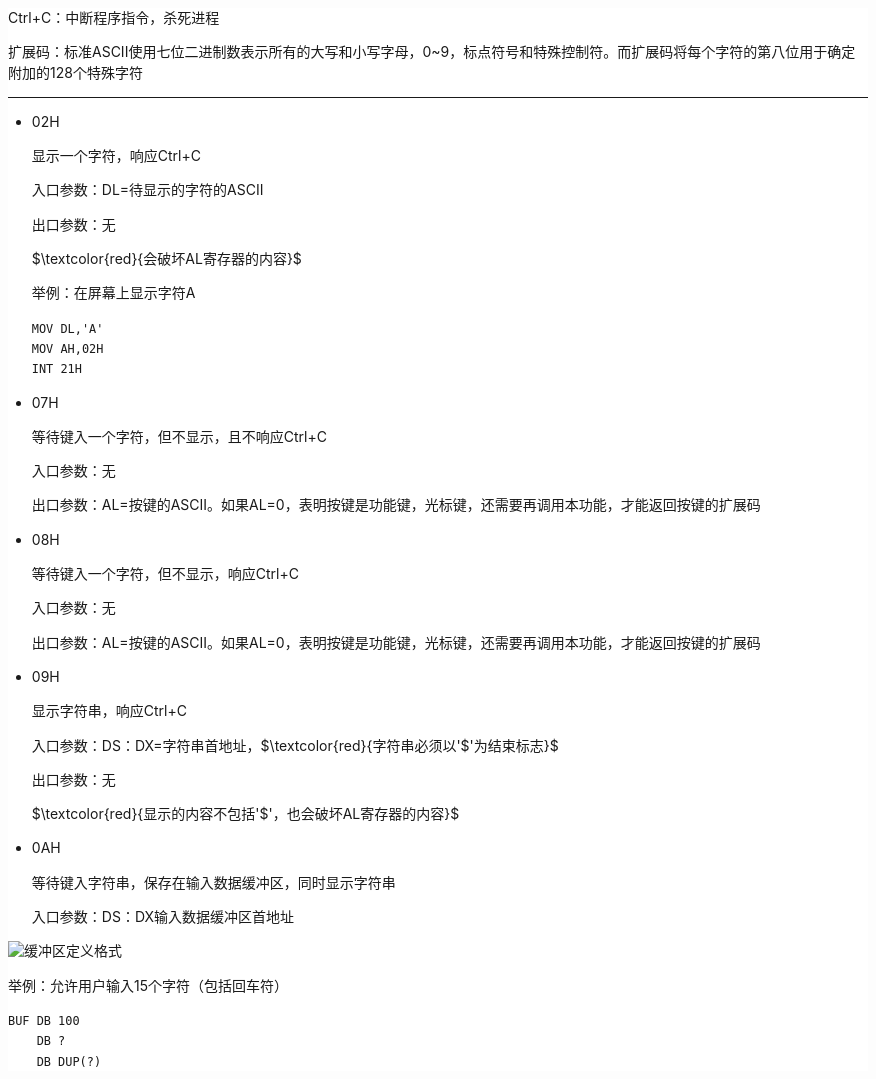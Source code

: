 Ctrl+C：中断程序指令，杀死进程

扩展码：标准ASCII使用七位二进制数表示所有的大写和小写字母，0~9，标点符号和特殊控制符。而扩展码将每个字符的第八位用于确定附加的128个特殊字符

****

- 02H

  显示一个字符，响应Ctrl+C

  入口参数：DL=待显示的字符的ASCII

  出口参数：无

  $\textcolor{red}{会破坏AL寄存器的内容}$

  举例：在屏幕上显示字符A

  ```
  MOV DL,'A'
  MOV AH,02H
  INT 21H
  ```

- 07H

  等待键入一个字符，但不显示，且不响应Ctrl+C

  入口参数：无

  出口参数：AL=按键的ASCII。如果AL=0，表明按键是功能键，光标键，还需要再调用本功能，才能返回按键的扩展码

- 08H

  等待键入一个字符，但不显示，响应Ctrl+C

  入口参数：无

  出口参数：AL=按键的ASCII。如果AL=0，表明按键是功能键，光标键，还需要再调用本功能，才能返回按键的扩展码

- 09H

  显示字符串，响应Ctrl+C

  入口参数：DS：DX=字符串首地址，$\textcolor{red}{字符串必须以'$'为结束标志}$

  出口参数：无

  $\textcolor{red}{显示的内容不包括'$'，也会破坏AL寄存器的内容}$

- 0AH

  等待键入字符串，保存在输入数据缓冲区，同时显示字符串
  
  入口参数：DS：DX输入数据缓冲区首地址

![缓冲区定义格式](https://gitee.com/qiqibaba43/image/raw/master/202303172143258.png)

举例：允许用户输入15个字符（包括回车符）

```
BUF DB 100
	DB ?
	DB DUP(?)
```
